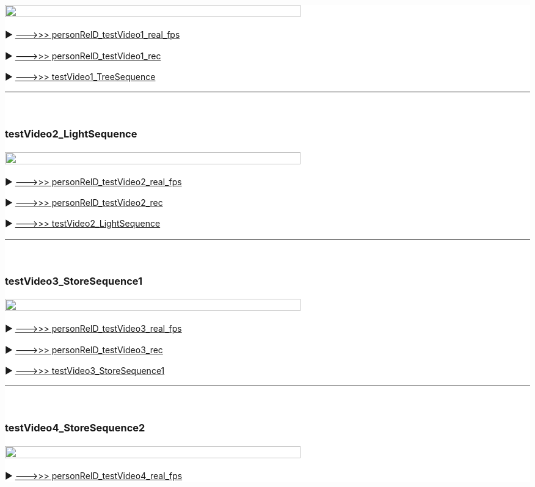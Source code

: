 <img src="./readmeFiles/personReID_testVideo1.gif" width=75% height=75%>

▶️ [--->>> personReID_testVideo1_real_fps](./testVideos/testVideo1_TreeSequence/personReID_testVideo1_real_fps.mp4 "personReID_testVideo1_real_fps")

▶️ [--->>> personReID_testVideo1_rec](./testVideos/testVideo1_TreeSequence/personReID_testVideo1_rec.mp4 "personReID_testVideo1_real_fps")

▶️ [--->>> testVideo1_TreeSequence](./testVideos/testVideo1_TreeSequence/unprocessed/testVideo1_TreeSequence.mp4 "testVideo1_TreeSequence")

___

<br />

### testVideo2_LightSequence

<img src="./readmeFiles/personReID_testVideo2.gif" width=75% height=75%>

▶️ [--->>> personReID_testVideo2_real_fps](./testVideos/testVideo2_LightSequence/personReID_testVideo2_real_fps.mp4 "personReID_testVideo2_real_fps")

▶️ [--->>> personReID_testVideo2_rec](./testVideos/testVideo2_LightSequence/personReID_testVideo2_rec.mp4 "personReID_testVideo2_real_fps")

▶️ [--->>> testVideo2_LightSequence](./testVideos/testVideo2_LightSequence/unprocessed/testVideo2_LightSequence.mp4 "testVideo2_LightSequence")


___

<br />

### testVideo3_StoreSequence1

<img src="./readmeFiles/personReID_testVideo3.gif" width=75% height=75%>

▶️ [--->>> personReID_testVideo3_real_fps](./testVideos/testVideo3_StoreSequence1/personReID_testVideo3_real_fps.mp4 "personReID_testVideo3_real_fps")

▶️ [--->>> personReID_testVideo3_rec](./testVideos/testVideo3_StoreSequence1/personReID_testVideo3_rec.mp4 "personReID_testVideo3_real_fps")

▶️ [--->>> testVideo3_StoreSequence1](./testVideos/testVideo3_StoreSequence1/unprocessed/testVideo3_StoreSequence1.mp4 "testVideo3_StoreSequence1")


___

<br />

### testVideo4_StoreSequence2

<img src="./readmeFiles/personReID_testVideo4.gif" width=75% height=75%>

▶️ [--->>> personReID_testVideo4_real_fps](./testVideos/testVideo4_StoreSequence2/personReID_testVideo4_real_fps.mp4 "personReID_testVideo4_real_fps")
